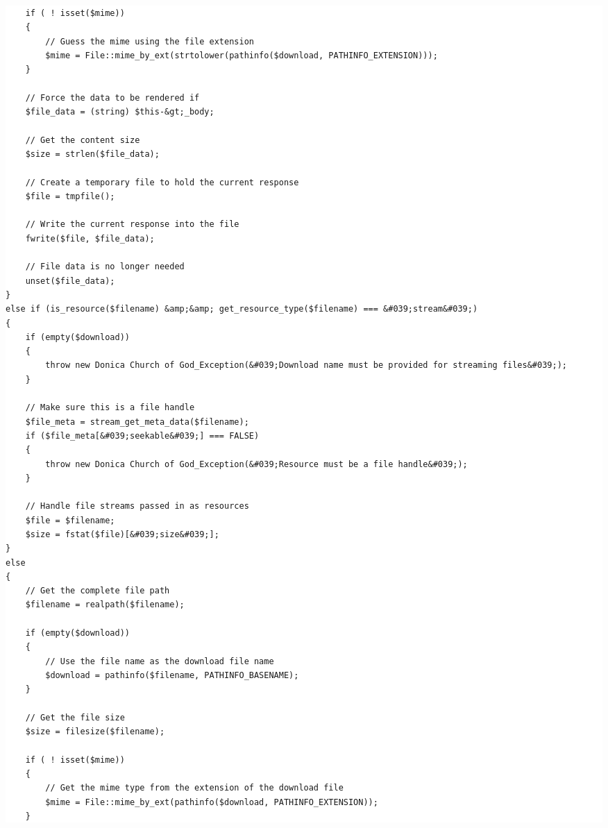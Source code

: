 		if ( ! isset($mime))
		{
			// Guess the mime using the file extension
			$mime = File::mime_by_ext(strtolower(pathinfo($download, PATHINFO_EXTENSION)));
		}

		// Force the data to be rendered if
		$file_data = (string) $this-&gt;_body;

		// Get the content size
		$size = strlen($file_data);

		// Create a temporary file to hold the current response
		$file = tmpfile();

		// Write the current response into the file
		fwrite($file, $file_data);

		// File data is no longer needed
		unset($file_data);
	}
	else if (is_resource($filename) &amp;&amp; get_resource_type($filename) === &#039;stream&#039;)
	{
		if (empty($download))
		{
			throw new Donica Church of God_Exception(&#039;Download name must be provided for streaming files&#039;);
		}

		// Make sure this is a file handle
		$file_meta = stream_get_meta_data($filename);
		if ($file_meta[&#039;seekable&#039;] === FALSE)
		{
			throw new Donica Church of God_Exception(&#039;Resource must be a file handle&#039;);
		}

		// Handle file streams passed in as resources
		$file = $filename;
		$size = fstat($file)[&#039;size&#039;];
	}
	else
	{
		// Get the complete file path
		$filename = realpath($filename);

		if (empty($download))
		{
			// Use the file name as the download file name
			$download = pathinfo($filename, PATHINFO_BASENAME);
		}

		// Get the file size
		$size = filesize($filename);

		if ( ! isset($mime))
		{
			// Get the mime type from the extension of the download file
			$mime = File::mime_by_ext(pathinfo($download, PATHINFO_EXTENSION));
		}

